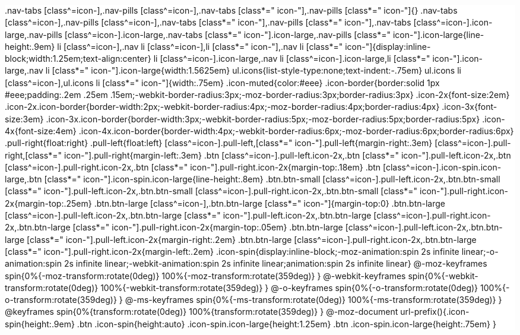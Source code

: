 .nav-tabs [class^=icon-],.nav-pills [class^=icon-],.nav-tabs [class*=" icon-"],.nav-pills [class*=" icon-"]{}
.nav-tabs [class^=icon-],.nav-pills [class^=icon-],.nav-tabs [class*=" icon-"],.nav-pills [class*=" icon-"],.nav-tabs [class^=icon-].icon-large,.nav-pills [class^=icon-].icon-large,.nav-tabs [class*=" icon-"].icon-large,.nav-pills [class*=" icon-"].icon-large{line-height:.9em}
li [class^=icon-],.nav li [class^=icon-],li [class*=" icon-"],.nav li [class*=" icon-"]{display:inline-block;width:1.25em;text-align:center}
li [class^=icon-].icon-large,.nav li [class^=icon-].icon-large,li [class*=" icon-"].icon-large,.nav li [class*=" icon-"].icon-large{width:1.5625em}
ul.icons{list-style-type:none;text-indent:-.75em}
ul.icons li [class^=icon-],ul.icons li [class*=" icon-"]{width:.75em}
.icon-muted{color:#eee}
.icon-border{border:solid 1px #eee;padding:.2em .25em .15em;-webkit-border-radius:3px;-moz-border-radius:3px;border-radius:3px}
.icon-2x{font-size:2em}
.icon-2x.icon-border{border-width:2px;-webkit-border-radius:4px;-moz-border-radius:4px;border-radius:4px}
.icon-3x{font-size:3em}
.icon-3x.icon-border{border-width:3px;-webkit-border-radius:5px;-moz-border-radius:5px;border-radius:5px}
.icon-4x{font-size:4em}
.icon-4x.icon-border{border-width:4px;-webkit-border-radius:6px;-moz-border-radius:6px;border-radius:6px}
.pull-right{float:right}
.pull-left{float:left}
[class^=icon-].pull-left,[class*=" icon-"].pull-left{margin-right:.3em}
[class^=icon-].pull-right,[class*=" icon-"].pull-right{margin-left:.3em}
.btn [class^=icon-].pull-left.icon-2x,.btn [class*=" icon-"].pull-left.icon-2x,.btn [class^=icon-].pull-right.icon-2x,.btn [class*=" icon-"].pull-right.icon-2x{margin-top:.18em}
.btn [class^=icon-].icon-spin.icon-large,.btn [class*=" icon-"].icon-spin.icon-large{line-height:.8em}
.btn.btn-small [class^=icon-].pull-left.icon-2x,.btn.btn-small [class*=" icon-"].pull-left.icon-2x,.btn.btn-small [class^=icon-].pull-right.icon-2x,.btn.btn-small [class*=" icon-"].pull-right.icon-2x{margin-top:.25em}
.btn.btn-large [class^=icon-],.btn.btn-large [class*=" icon-"]{margin-top:0}
.btn.btn-large [class^=icon-].pull-left.icon-2x,.btn.btn-large [class*=" icon-"].pull-left.icon-2x,.btn.btn-large [class^=icon-].pull-right.icon-2x,.btn.btn-large [class*=" icon-"].pull-right.icon-2x{margin-top:.05em}
.btn.btn-large [class^=icon-].pull-left.icon-2x,.btn.btn-large [class*=" icon-"].pull-left.icon-2x{margin-right:.2em}
.btn.btn-large [class^=icon-].pull-right.icon-2x,.btn.btn-large [class*=" icon-"].pull-right.icon-2x{margin-left:.2em}
.icon-spin{display:inline-block;-moz-animation:spin 2s infinite linear;-o-animation:spin 2s infinite linear;-webkit-animation:spin 2s infinite linear;animation:spin 2s infinite linear}
@-moz-keyframes spin{0%{-moz-transform:rotate(0deg)}
100%{-moz-transform:rotate(359deg)}
}
@-webkit-keyframes spin{0%{-webkit-transform:rotate(0deg)}
100%{-webkit-transform:rotate(359deg)}
}
@-o-keyframes spin{0%{-o-transform:rotate(0deg)}
100%{-o-transform:rotate(359deg)}
}
@-ms-keyframes spin{0%{-ms-transform:rotate(0deg)}
100%{-ms-transform:rotate(359deg)}
}
@keyframes spin{0%{transform:rotate(0deg)}
100%{transform:rotate(359deg)}
}
@-moz-document url-prefix(){.icon-spin{height:.9em}
.btn .icon-spin{height:auto}
.icon-spin.icon-large{height:1.25em}
.btn .icon-spin.icon-large{height:.75em}
}